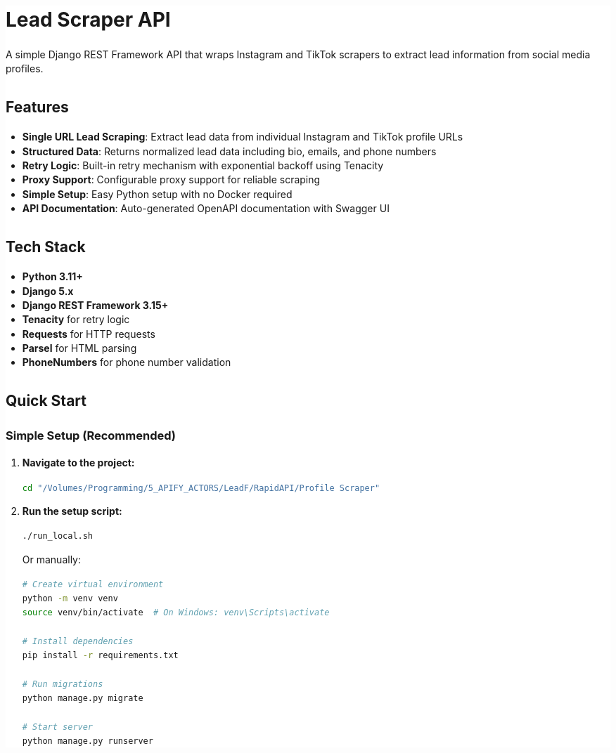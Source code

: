 # Lead Scraper API

A simple Django REST Framework API that wraps Instagram and TikTok scrapers to extract lead information from social media profiles.

## Features

- **Single URL Lead Scraping**: Extract lead data from individual Instagram and TikTok profile URLs
- **Structured Data**: Returns normalized lead data including bio, emails, and phone numbers
- **Retry Logic**: Built-in retry mechanism with exponential backoff using Tenacity
- **Proxy Support**: Configurable proxy support for reliable scraping
- **Simple Setup**: Easy Python setup with no Docker required
- **API Documentation**: Auto-generated OpenAPI documentation with Swagger UI

## Tech Stack

- **Python 3.11+**
- **Django 5.x**
- **Django REST Framework 3.15+**
- **Tenacity** for retry logic
- **Requests** for HTTP requests
- **Parsel** for HTML parsing
- **PhoneNumbers** for phone number validation

## Quick Start

### Simple Setup (Recommended)

1. **Navigate to the project:**
   ```bash
   cd "/Volumes/Programming/5_APIFY_ACTORS/LeadF/RapidAPI/Profile Scraper"
   ```

2. **Run the setup script:**
   ```bash
   ./run_local.sh
   ```
   
   Or manually:
   
   ```bash
   # Create virtual environment
   python -m venv venv
   source venv/bin/activate  # On Windows: venv\Scripts\activate
   
   # Install dependencies
   pip install -r requirements.txt
   
   # Run migrations
   python manage.py migrate
   
   # Start server
   python manage.py runserver
   ```
